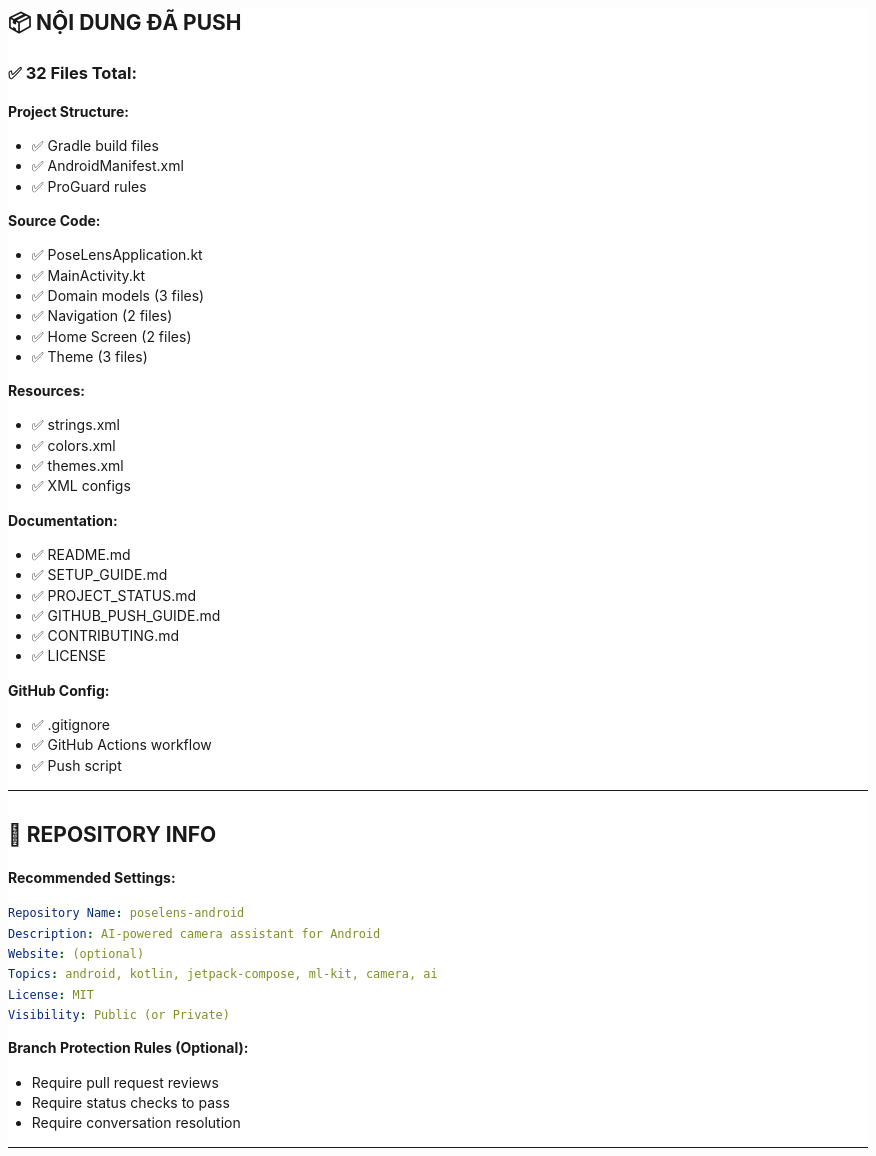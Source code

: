 
## 📦 NỘI DUNG ĐÃ PUSH

### ✅ 32 Files Total:

**Project Structure:**
- ✅ Gradle build files
- ✅ AndroidManifest.xml
- ✅ ProGuard rules

**Source Code:**
- ✅ PoseLensApplication.kt
- ✅ MainActivity.kt
- ✅ Domain models (3 files)
- ✅ Navigation (2 files)
- ✅ Home Screen (2 files)
- ✅ Theme (3 files)

**Resources:**
- ✅ strings.xml
- ✅ colors.xml
- ✅ themes.xml
- ✅ XML configs

**Documentation:**
- ✅ README.md
- ✅ SETUP_GUIDE.md
- ✅ PROJECT_STATUS.md
- ✅ GITHUB_PUSH_GUIDE.md
- ✅ CONTRIBUTING.md
- ✅ LICENSE

**GitHub Config:**
- ✅ .gitignore
- ✅ GitHub Actions workflow
- ✅ Push script

---

## 🎯 REPOSITORY INFO

**Recommended Settings:**

```yaml
Repository Name: poselens-android
Description: AI-powered camera assistant for Android
Website: (optional)
Topics: android, kotlin, jetpack-compose, ml-kit, camera, ai
License: MIT
Visibility: Public (or Private)
```

**Branch Protection Rules (Optional):**
- Require pull request reviews
- Require status checks to pass
- Require conversation resolution

---